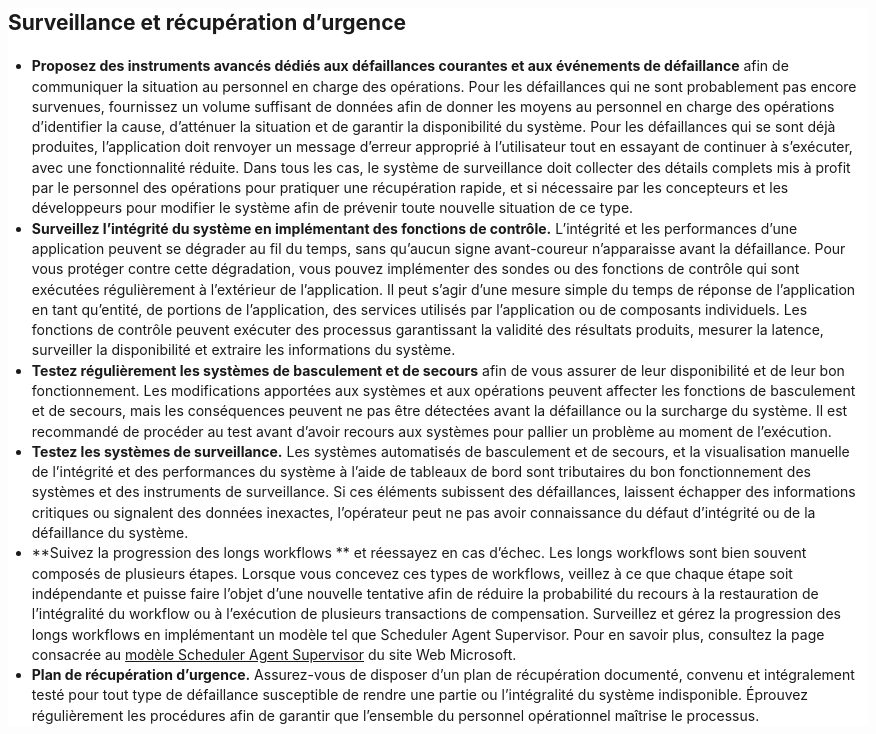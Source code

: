 ## Surveillance et récupération d’urgence

- **Proposez des instruments avancés dédiés aux défaillances courantes et aux événements de défaillance** afin de communiquer la situation au personnel en charge des opérations. Pour les défaillances qui ne sont probablement pas encore survenues, fournissez un volume suffisant de données afin de donner les moyens au personnel en charge des opérations d’identifier la cause, d’atténuer la situation et de garantir la disponibilité du système. Pour les défaillances qui se sont déjà produites, l’application doit renvoyer un message d’erreur approprié à l’utilisateur tout en essayant de continuer à s’exécuter, avec une fonctionnalité réduite. Dans tous les cas, le système de surveillance doit collecter des détails complets mis à profit par le personnel des opérations pour pratiquer une récupération rapide, et si nécessaire par les concepteurs et les développeurs pour modifier le système afin de prévenir toute nouvelle situation de ce type.
- **Surveillez l’intégrité du système en implémentant des fonctions de contrôle.** L’intégrité et les performances d’une application peuvent se dégrader au fil du temps, sans qu’aucun signe avant-coureur n’apparaisse avant la défaillance. Pour vous protéger contre cette dégradation, vous pouvez implémenter des sondes ou des fonctions de contrôle qui sont exécutées régulièrement à l’extérieur de l’application. Il peut s’agir d’une mesure simple du temps de réponse de l’application en tant qu’entité, de portions de l’application, des services utilisés par l’application ou de composants individuels. Les fonctions de contrôle peuvent exécuter des processus garantissant la validité des résultats produits, mesurer la latence, surveiller la disponibilité et extraire les informations du système.
- **Testez régulièrement les systèmes de basculement et de secours** afin de vous assurer de leur disponibilité et de leur bon fonctionnement. Les modifications apportées aux systèmes et aux opérations peuvent affecter les fonctions de basculement et de secours, mais les conséquences peuvent ne pas être détectées avant la défaillance ou la surcharge du système. Il est recommandé de procéder au test avant d’avoir recours aux systèmes pour pallier un problème au moment de l’exécution.
- **Testez les systèmes de surveillance.** Les systèmes automatisés de basculement et de secours, et la visualisation manuelle de l’intégrité et des performances du système à l’aide de tableaux de bord sont tributaires du bon fonctionnement des systèmes et des instruments de surveillance. Si ces éléments subissent des défaillances, laissent échapper des informations critiques ou signalent des données inexactes, l’opérateur peut ne pas avoir connaissance du défaut d’intégrité ou de la défaillance du système.
- **Suivez la progression des longs workflows ** et réessayez en cas d’échec. Les longs workflows sont bien souvent composés de plusieurs étapes. Lorsque vous concevez ces types de workflows, veillez à ce que chaque étape soit indépendante et puisse faire l’objet d’une nouvelle tentative afin de réduire la probabilité du recours à la restauration de l’intégralité du workflow ou à l’exécution de plusieurs transactions de compensation. Surveillez et gérez la progression des longs workflows en implémentant un modèle tel que Scheduler Agent Supervisor. Pour en savoir plus, consultez la page consacrée au [modèle Scheduler Agent Supervisor](https://msdn.microsoft.com/library/dn589780.aspx) du site Web Microsoft.
- **Plan de récupération d’urgence.** Assurez-vous de disposer d’un plan de récupération documenté, convenu et intégralement testé pour tout type de défaillance susceptible de rendre une partie ou l’intégralité du système indisponible. Éprouvez régulièrement les procédures afin de garantir que l’ensemble du personnel opérationnel maîtrise le processus.

